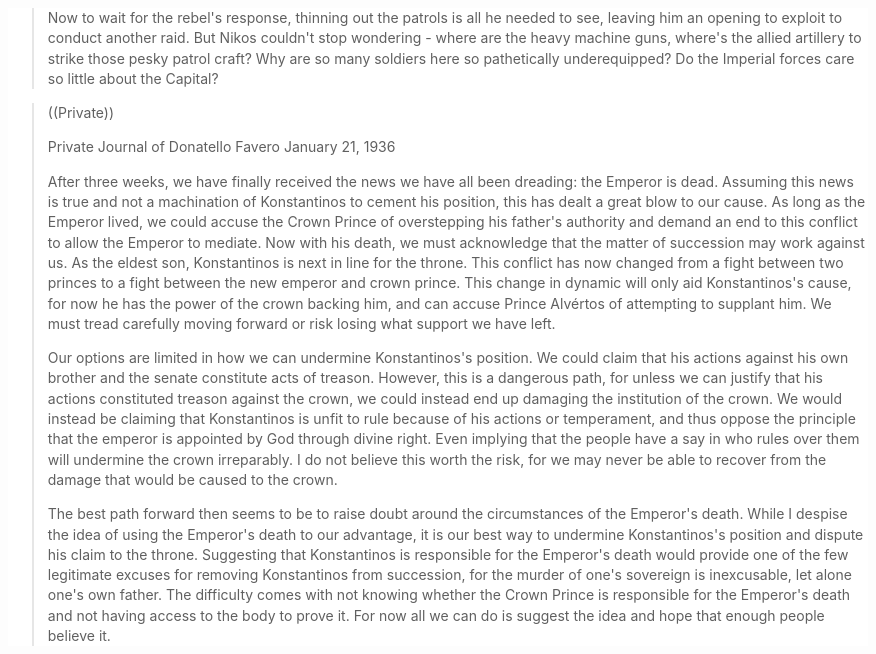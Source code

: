 > Now to wait for the rebel's response, thinning out the patrols is all he needed to see, leaving him an opening to exploit to conduct another raid. But Nikos couldn't stop wondering - where are the heavy machine guns, where's the allied artillery to strike those pesky patrol craft? Why are so many soldiers here so pathetically underequipped? Do the Imperial forces care so little about the Capital?

> ((Private))
> 
> Private Journal of Donatello Favero
> January 21, 1936
> 
> After three weeks, we have finally received the news we have all been dreading: the Emperor is dead.  Assuming this news is true and not a machination of Konstantinos to cement his position, this has dealt a great blow to our cause.  As long as the Emperor lived, we could accuse the Crown Prince of overstepping his father's authority and demand an end to this conflict to allow the Emperor to mediate.  Now with his death, we must acknowledge that the matter of succession may work against us.  As the eldest son, Konstantinos is next in line for the throne.  This conflict has now changed from a fight between two princes to a fight between the new emperor and crown prince.  This change in dynamic will only aid Konstantinos's cause, for now he has the power of the crown backing him, and can accuse Prince Alvértos of attempting to supplant him.  We must tread carefully moving forward or risk losing what support we have left.
> 
> Our options are limited in how we can undermine Konstantinos's position.  We could claim that his actions against his own brother and the senate constitute acts of treason.  However, this is a dangerous path, for unless we can justify that his actions constituted treason against the crown, we could instead end up damaging the institution of the crown.  We would instead be claiming that Konstantinos is unfit to rule because of his actions or temperament, and thus oppose the principle that the emperor is appointed by God through divine right.  Even implying that the people have a say in who rules over them will undermine the crown irreparably.  I do not believe this worth the risk, for we may never be able to recover from the damage that would be caused to the crown.
> 
> The best path forward then seems to be to raise doubt around the circumstances of the Emperor's death.  While I despise the idea of using the Emperor's death to our advantage, it is our best way to undermine Konstantinos's position and dispute his claim to the throne.  Suggesting that Konstantinos is responsible for the Emperor's death would provide one of the few legitimate excuses for removing Konstantinos from succession, for the murder of one's sovereign is inexcusable, let alone one's own father.  The difficulty comes with not knowing whether the Crown Prince is responsible for the Emperor's death and not having access to the body to prove it.  For now all we can do is suggest the idea and hope that enough people believe it.
> 
